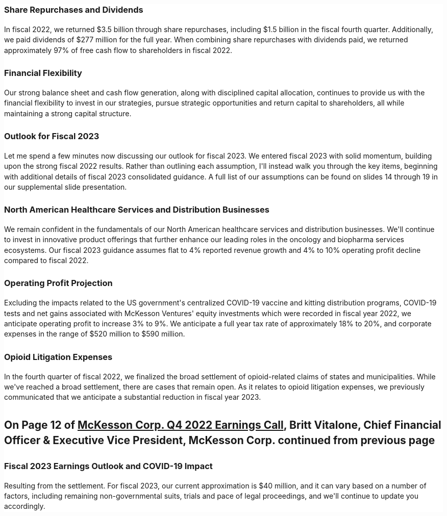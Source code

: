 ### Share Repurchases and Dividends
In fiscal 2022, we returned $3.5 billion through share repurchases, including $1.5 billion in the fiscal fourth quarter. Additionally, we paid dividends of $277 million for the full year. When combining share repurchases with dividends paid, we returned approximately 97% of free cash flow to shareholders in fiscal 2022.

### Financial Flexibility
Our strong balance sheet and cash flow generation, along with disciplined capital allocation, continues to provide us with the financial flexibility to invest in our strategies, pursue strategic opportunities and return capital to shareholders, all while maintaining a strong capital structure.

### Outlook for Fiscal 2023
Let me spend a few minutes now discussing our outlook for fiscal 2023. We entered fiscal 2023 with solid momentum, building upon the strong fiscal 2022 results. Rather than outlining each assumption, I'll instead walk you through the key items, beginning with additional details of fiscal 2023 consolidated guidance. A full list of our assumptions can be found on slides 14 through 19 in our supplemental slide presentation.

### North American Healthcare Services and Distribution Businesses
We remain confident in the fundamentals of our North American healthcare services and distribution businesses. We'll continue to invest in innovative product offerings that further enhance our leading roles in the oncology and biopharma services ecosystems. Our fiscal 2023 guidance assumes flat to 4% reported revenue growth and 4% to 10% operating profit decline compared to fiscal 2022.

### Operating Profit Projection
Excluding the impacts related to the US government's centralized COVID-19 vaccine and kitting distribution programs, COVID-19 tests and net gains associated with McKesson Ventures' equity investments which were recorded in fiscal year 2022, we anticipate operating profit to increase 3% to 9%. We anticipate a full year tax rate of approximately 18% to 20%, and corporate expenses in the range of $520 million to $590 million.

### Opioid Litigation Expenses
In the fourth quarter of fiscal 2022, we finalized the broad settlement of opioid-related claims of states and municipalities. While we've reached a broad settlement, there are cases that remain open. As it relates to opioid litigation expenses, we previously communicated that we anticipate a substantial reduction in fiscal year 2023.
## On Page 12 of [McKesson Corp. Q4 2022 Earnings Call](https://s24.q4cdn.com/128197368/files/doc_financials/2022/q4/220505-MCK-Q4FY22-Earnings-Call-Transcript.pdf), Britt Vitalone, Chief Financial Officer & Executive Vice President, McKesson Corp. continued from previous page

### Fiscal 2023 Earnings Outlook and COVID-19 Impact

Resulting from the settlement. For fiscal 2023, our current approximation is $40 million, and it can vary based on a number of factors, including remaining non-governmental suits, trials and pace of legal proceedings, and we'll continue to update you accordingly.
